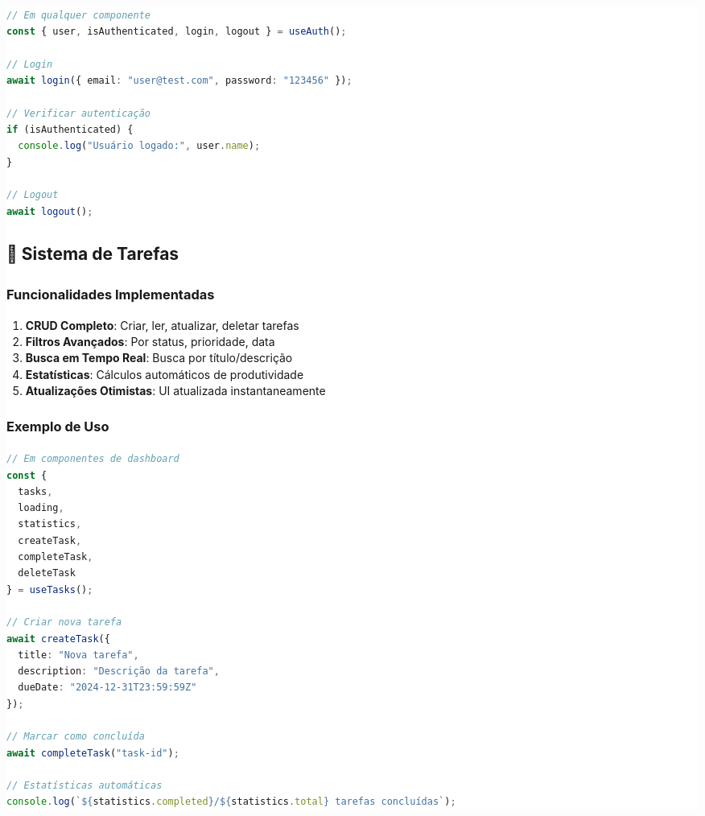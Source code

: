 ```typescript
// Em qualquer componente
const { user, isAuthenticated, login, logout } = useAuth();

// Login
await login({ email: "user@test.com", password: "123456" });

// Verificar autenticação
if (isAuthenticated) {
  console.log("Usuário logado:", user.name);
}

// Logout
await logout();
```

## 📝 Sistema de Tarefas

### Funcionalidades Implementadas

1. **CRUD Completo**: Criar, ler, atualizar, deletar tarefas
2. **Filtros Avançados**: Por status, prioridade, data
3. **Busca em Tempo Real**: Busca por título/descrição
4. **Estatísticas**: Cálculos automáticos de produtividade
5. **Atualizações Otimistas**: UI atualizada instantaneamente

### Exemplo de Uso

```typescript
// Em componentes de dashboard
const { 
  tasks, 
  loading, 
  statistics, 
  createTask, 
  completeTask, 
  deleteTask 
} = useTasks();

// Criar nova tarefa
await createTask({
  title: "Nova tarefa",
  description: "Descrição da tarefa",
  dueDate: "2024-12-31T23:59:59Z"
});

// Marcar como concluída
await completeTask("task-id");

// Estatísticas automáticas
console.log(`${statistics.completed}/${statistics.total} tarefas concluídas`);
```
